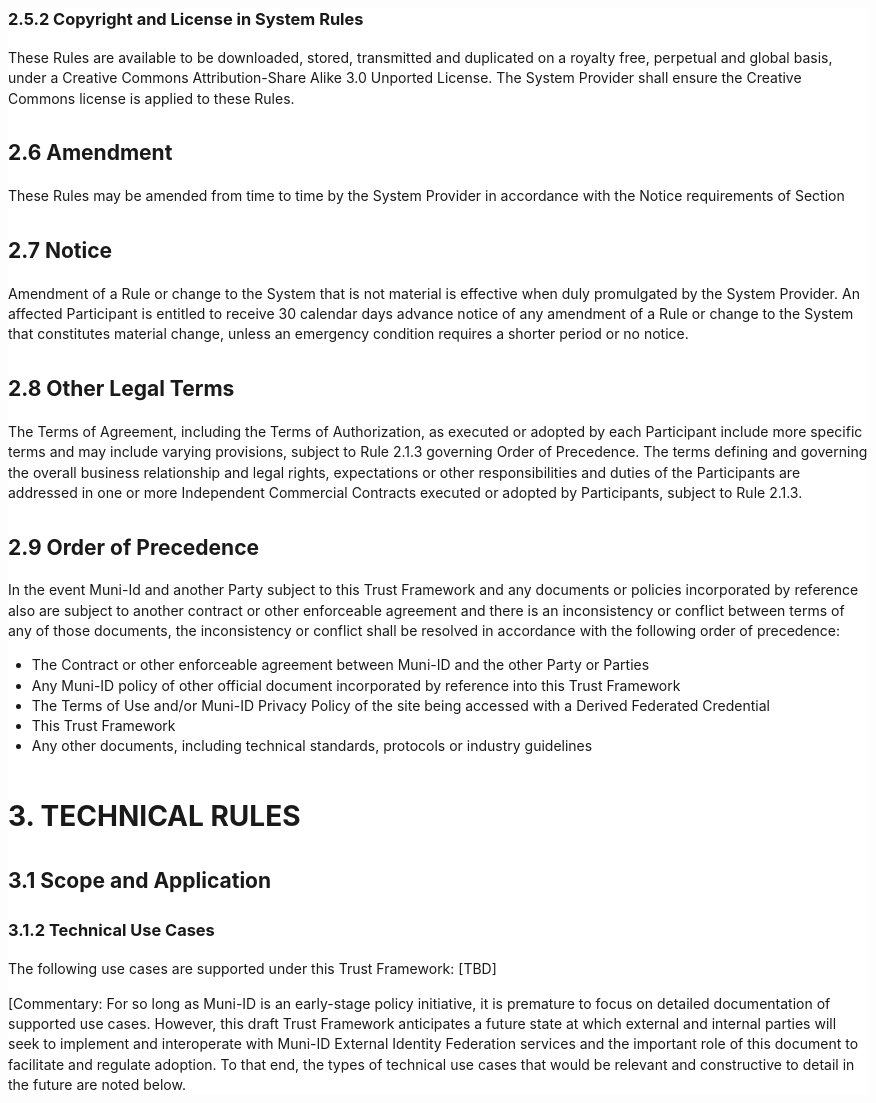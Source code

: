 ### 2.5.2 Copyright and License in System Rules

These Rules are available to be downloaded, stored, transmitted and duplicated on a royalty free, perpetual and global basis, under a Creative Commons Attribution-Share Alike 3.0 Unported License. The System Provider shall ensure the Creative Commons license is applied to these Rules.

## 2.6 Amendment

These Rules may be amended from time to time by the System Provider in accordance with the Notice requirements of Section 

## 2.7 Notice

Amendment of a Rule or change to the System that is not material is effective when duly promulgated by the System Provider. An affected Participant is entitled to receive 30 calendar days advance notice of any amendment of a Rule or change to the System that constitutes material change, unless an emergency condition requires a shorter period or no notice.

## 2.8 Other Legal Terms

The Terms of Agreement, including the Terms of Authorization, as executed or adopted by each Participant include more specific terms and may include varying provisions, subject to Rule 2.1.3 governing Order of Precedence. The terms defining and governing the overall business relationship and legal rights, expectations or other responsibilities and duties of the Participants are addressed in one or more Independent Commercial Contracts executed or adopted by Participants, subject to Rule 2.1.3.

## 2.9 Order of Precedence

In the event Muni-Id and another Party subject to this Trust Framework and any documents or policies incorporated by reference also are subject to another contract or other enforceable agreement and there is an inconsistency or conflict between terms of any of those documents, the inconsistency or conflict shall be resolved in accordance with the following order of precedence:

- The Contract or other enforceable agreement between Muni-ID and the other Party or Parties
- Any Muni-ID policy of other official document incorporated by reference into this Trust Framework
- The Terms of Use and/or Muni-ID Privacy Policy of the site being accessed with a Derived Federated Credential
- This Trust Framework
- Any other documents, including technical standards, protocols or industry guidelines

# 3. TECHNICAL RULES

## 3.1 Scope and Application

### 3.1.2 Technical Use Cases

The following use cases are supported under this Trust Framework: [TBD]

[Commentary: For so long as Muni-ID is an early-stage policy initiative, it is premature to focus on detailed documentation of supported use cases. However, this draft Trust Framework anticipates a future state at which external and internal parties will seek to implement and interoperate with Muni-ID External Identity Federation services and the important role of this document to facilitate and regulate adoption. To that end, the types of technical use cases that would be relevant and constructive to detail in the future are noted below.
